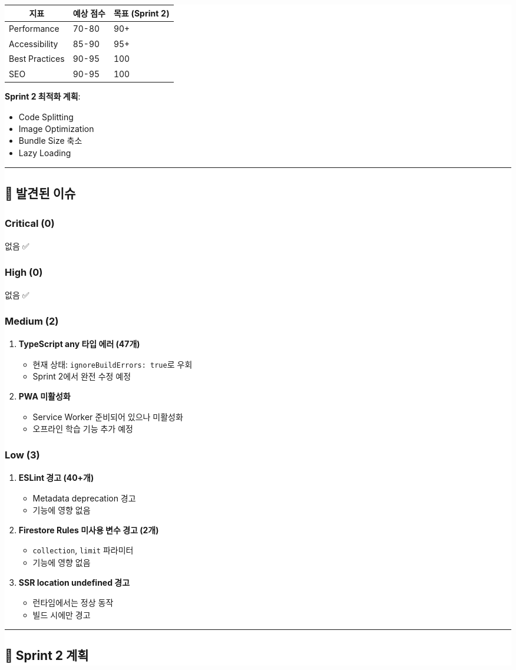 | 지표 | 예상 점수 | 목표 (Sprint 2) |
|------|-----------|-----------------|
| Performance | 70-80 | 90+ |
| Accessibility | 85-90 | 95+ |
| Best Practices | 90-95 | 100 |
| SEO | 90-95 | 100 |

**Sprint 2 최적화 계획**:
- Code Splitting
- Image Optimization
- Bundle Size 축소
- Lazy Loading

---

## 🚨 발견된 이슈

### Critical (0)
없음 ✅

### High (0)
없음 ✅

### Medium (2)

1. **TypeScript any 타입 에러 (47개)**
   - 현재 상태: `ignoreBuildErrors: true`로 우회
   - Sprint 2에서 완전 수정 예정

2. **PWA 미활성화**
   - Service Worker 준비되어 있으나 미활성화
   - 오프라인 학습 기능 추가 예정

### Low (3)

1. **ESLint 경고 (40+개)**
   - Metadata deprecation 경고
   - 기능에 영향 없음

2. **Firestore Rules 미사용 변수 경고 (2개)**
   - `collection`, `limit` 파라미터
   - 기능에 영향 없음

3. **SSR location undefined 경고**
   - 런타임에서는 정상 동작
   - 빌드 시에만 경고

---

## 🎯 Sprint 2 계획
